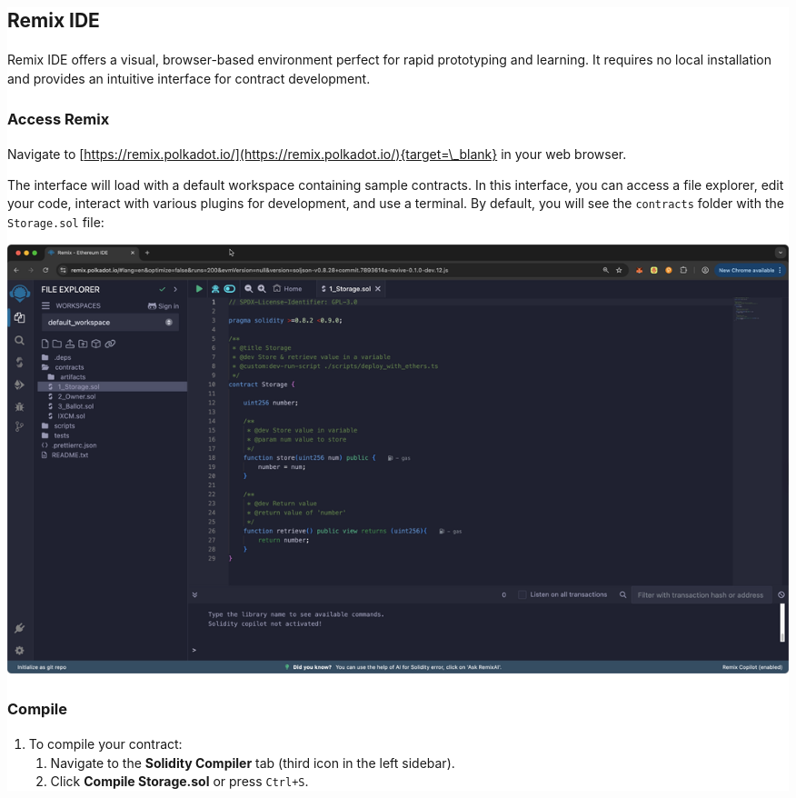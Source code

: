 ## Remix IDE

Remix IDE offers a visual, browser-based environment perfect for rapid prototyping and learning. It requires no local installation and provides an intuitive interface for contract development.

### Access Remix

Navigate to [https://remix.polkadot.io/](https://remix.polkadot.io/){target=\_blank} in your web browser.

The interface will load with a default workspace containing sample contracts. In this interface, you can access a file explorer, edit your code, interact with various plugins for development, and use a terminal. By default, you will see the `contracts` folder with the `Storage.sol` file:

![](/images/smart-contracts/cookbook/smart-contracts/deploy-basic/deploy-basic-pvm/deploy-basic-pvm-01.webp)

### Compile

1. To compile your contract:
    1. Navigate to the **Solidity Compiler** tab (third icon in the left sidebar).
    2. Click **Compile Storage.sol** or press `Ctrl+S`.
